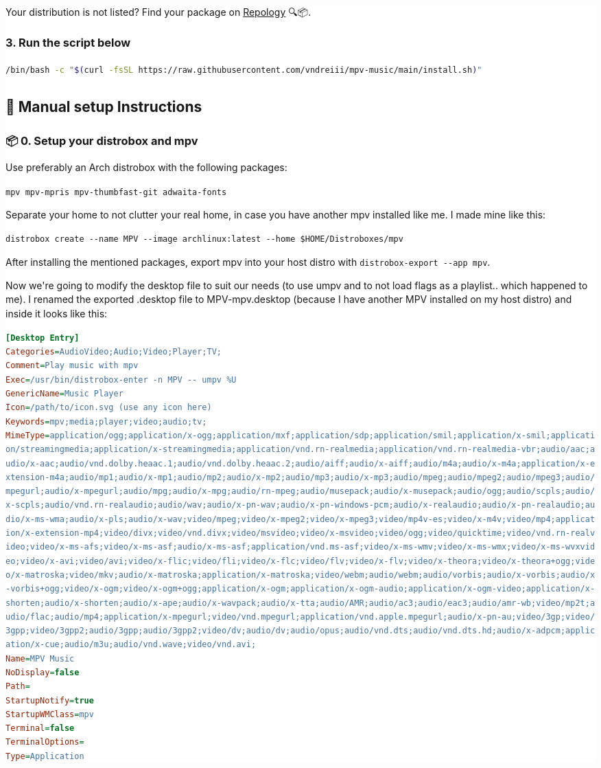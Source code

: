 Your distribution is not listed? Find your package on [Repology](https://repology.org/project/podman/versions) 🔍📦.

### 3. Run the script below

```sh
/bin/bash -c "$(curl -fsSL https://raw.githubusercontent.com/vndreiii/mpv-music/main/install.sh)"
```

## 📁 Manual setup Instructions

### 📦 0. Setup your distrobox and mpv

Use preferably an Arch distrobox with the following packages:

```bash
mpv mpv-mpris mpv-thumbfast-git adwaita-fonts
```

Separate your home to not clutter your real home, in case you have another mpv installed like me. I made mine like this:

`distrobox create --name MPV --image archlinux:latest --home $HOME/Distroboxes/mpv`

After installing the mentioned packages, export mpv into your host distro with `distrobox-export --app mpv`.

Now we're going to modify the desktop file to suit our needs (to use umpv and to not load flags as a playlist.. which happened to me). I renamed the exported .desktop file to MPV-mpv.desktop (because I have another MPV installed on my host distro) and inside it looks like this:

```ini
[Desktop Entry]
Categories=AudioVideo;Audio;Video;Player;TV;
Comment=Play music with mpv
Exec=/usr/bin/distrobox-enter -n MPV -- umpv %U
GenericName=Music Player
Icon=/path/to/icon.svg (use any icon here)
Keywords=mpv;media;player;video;audio;tv;
MimeType=application/ogg;application/x-ogg;application/mxf;application/sdp;application/smil;application/x-smil;application/streamingmedia;application/x-streamingmedia;application/vnd.rn-realmedia;application/vnd.rn-realmedia-vbr;audio/aac;audio/x-aac;audio/vnd.dolby.heaac.1;audio/vnd.dolby.heaac.2;audio/aiff;audio/x-aiff;audio/m4a;audio/x-m4a;application/x-extension-m4a;audio/mp1;audio/x-mp1;audio/mp2;audio/x-mp2;audio/mp3;audio/x-mp3;audio/mpeg;audio/mpeg2;audio/mpeg3;audio/mpegurl;audio/x-mpegurl;audio/mpg;audio/x-mpg;audio/rn-mpeg;audio/musepack;audio/x-musepack;audio/ogg;audio/scpls;audio/x-scpls;audio/vnd.rn-realaudio;audio/wav;audio/x-pn-wav;audio/x-pn-windows-pcm;audio/x-realaudio;audio/x-pn-realaudio;audio/x-ms-wma;audio/x-pls;audio/x-wav;video/mpeg;video/x-mpeg2;video/x-mpeg3;video/mp4v-es;video/x-m4v;video/mp4;application/x-extension-mp4;video/divx;video/vnd.divx;video/msvideo;video/x-msvideo;video/ogg;video/quicktime;video/vnd.rn-realvideo;video/x-ms-afs;video/x-ms-asf;audio/x-ms-asf;application/vnd.ms-asf;video/x-ms-wmv;video/x-ms-wmx;video/x-ms-wvxvideo;video/x-avi;video/avi;video/x-flic;video/fli;video/x-flc;video/flv;video/x-flv;video/x-theora;video/x-theora+ogg;video/x-matroska;video/mkv;audio/x-matroska;application/x-matroska;video/webm;audio/webm;audio/vorbis;audio/x-vorbis;audio/x-vorbis+ogg;video/x-ogm;video/x-ogm+ogg;application/x-ogm;application/x-ogm-audio;application/x-ogm-video;application/x-shorten;audio/x-shorten;audio/x-ape;audio/x-wavpack;audio/x-tta;audio/AMR;audio/ac3;audio/eac3;audio/amr-wb;video/mp2t;audio/flac;audio/mp4;application/x-mpegurl;video/vnd.mpegurl;application/vnd.apple.mpegurl;audio/x-pn-au;video/3gp;video/3gpp;video/3gpp2;audio/3gpp;audio/3gpp2;video/dv;audio/dv;audio/opus;audio/vnd.dts;audio/vnd.dts.hd;audio/x-adpcm;application/x-cue;audio/m3u;audio/vnd.wave;video/vnd.avi;
Name=MPV Music
NoDisplay=false
Path=
StartupNotify=true
StartupWMClass=mpv
Terminal=false
TerminalOptions=
Type=Application
```